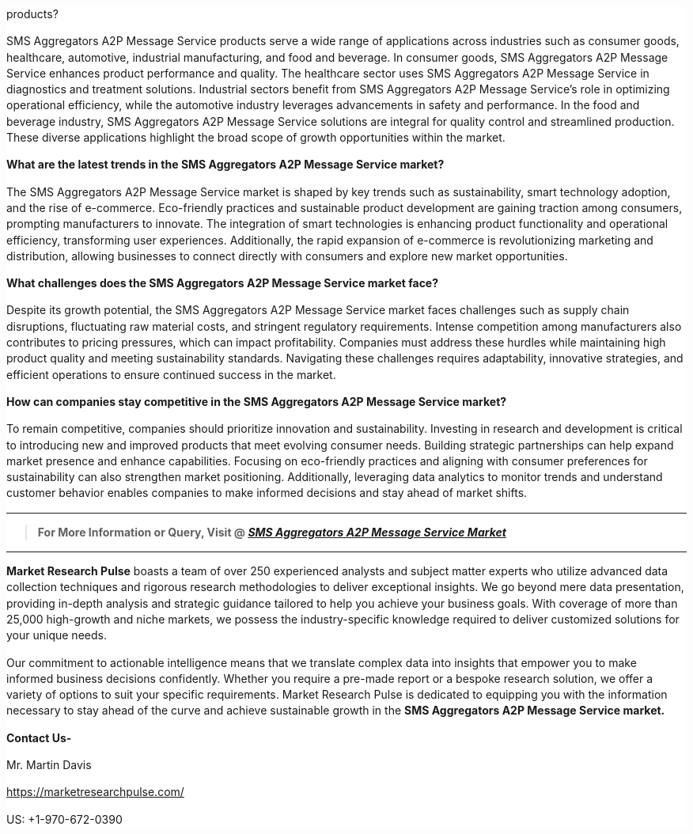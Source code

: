 products?</strong></p><p>SMS Aggregators A2P Message Service products serve a wide range of applications across industries such as consumer goods, healthcare, automotive, industrial manufacturing, and food and beverage. In consumer goods, SMS Aggregators A2P Message Service enhances product performance and quality. The healthcare sector uses SMS Aggregators A2P Message Service in diagnostics and treatment solutions. Industrial sectors benefit from SMS Aggregators A2P Message Service&rsquo;s role in optimizing operational efficiency, while the automotive industry leverages advancements in safety and performance. In the food and beverage industry, SMS Aggregators A2P Message Service solutions are integral for quality control and streamlined production. These diverse applications highlight the broad scope of growth opportunities within the market.</p><p><strong>What are the latest trends in the SMS Aggregators A2P Message Service market?</strong></p><p>The SMS Aggregators A2P Message Service market is shaped by key trends such as sustainability, smart technology adoption, and the rise of e-commerce. Eco-friendly practices and sustainable product development are gaining traction among consumers, prompting manufacturers to innovate. The integration of smart technologies is enhancing product functionality and operational efficiency, transforming user experiences. Additionally, the rapid expansion of e-commerce is revolutionizing marketing and distribution, allowing businesses to connect directly with consumers and explore new market opportunities.</p><p><strong>What challenges does the SMS Aggregators A2P Message Service market face?</strong></p><p>Despite its growth potential, the SMS Aggregators A2P Message Service market faces challenges such as supply chain disruptions, fluctuating raw material costs, and stringent regulatory requirements. Intense competition among manufacturers also contributes to pricing pressures, which can impact profitability. Companies must address these hurdles while maintaining high product quality and meeting sustainability standards. Navigating these challenges requires adaptability, innovative strategies, and efficient operations to ensure continued success in the market.</p><p><strong>How can companies stay competitive in the SMS Aggregators A2P Message Service market?</strong></p><p>To remain competitive, companies should prioritize innovation and sustainability. Investing in research and development is critical to introducing new and improved products that meet evolving consumer needs. Building strategic partnerships can help expand market presence and enhance capabilities. Focusing on eco-friendly practices and aligning with consumer preferences for sustainability can also strengthen market positioning. Additionally, leveraging data analytics to monitor trends and understand customer behavior enables companies to make informed decisions and stay ahead of market shifts.</p><hr /><blockquote><p><strong>For More Information or Query, Visit @&nbsp;<em><a href="https://marketresearchpulse.com/report/11530/sms-aggregators-a2p-message-service-market?utm_source=Linkedin&utm_medium=029">SMS Aggregators A2P Message Service Market</a></em></strong></p></blockquote><hr /><p><strong>Market Research Pulse</strong> boasts a team of over 250 experienced analysts and subject matter experts who utilize advanced data collection techniques and rigorous research methodologies to deliver exceptional insights. We go beyond mere data presentation, providing in-depth analysis and strategic guidance tailored to help you achieve your business goals. With coverage of more than 25,000 high-growth and niche markets, we possess the industry-specific knowledge required to deliver customized solutions for your unique needs.</p><p>Our commitment to actionable intelligence means that we translate complex data into insights that empower you to make informed business decisions confidently. Whether you require a pre-made report or a bespoke research solution, we offer a variety of options to suit your specific requirements. Market Research Pulse is dedicated to equipping you with the information necessary to stay ahead of the curve and achieve sustainable growth in the <strong>SMS Aggregators A2P Message Service market.</strong></p><p><strong>Contact Us-</strong></p><p>Mr. Martin Davis</p><p>https://marketresearchpulse.com/</p><p>US: +1-970-672-0390</p>
